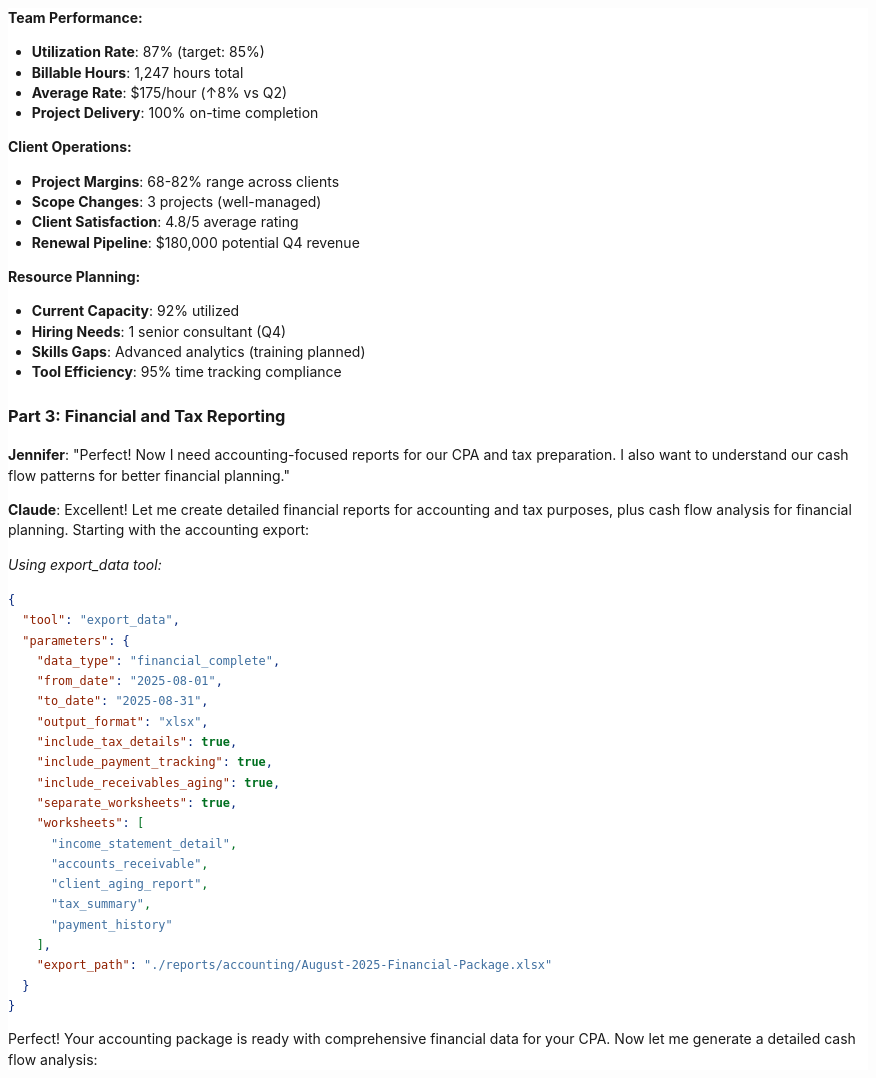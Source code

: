 **Team Performance:**
- **Utilization Rate**: 87% (target: 85%)
- **Billable Hours**: 1,247 hours total
- **Average Rate**: $175/hour (↑8% vs Q2)
- **Project Delivery**: 100% on-time completion

**Client Operations:**
- **Project Margins**: 68-82% range across clients
- **Scope Changes**: 3 projects (well-managed)
- **Client Satisfaction**: 4.8/5 average rating
- **Renewal Pipeline**: $180,000 potential Q4 revenue

**Resource Planning:**
- **Current Capacity**: 92% utilized
- **Hiring Needs**: 1 senior consultant (Q4)
- **Skills Gaps**: Advanced analytics (training planned)
- **Tool Efficiency**: 95% time tracking compliance

### Part 3: Financial and Tax Reporting

**Jennifer**: "Perfect! Now I need accounting-focused reports for our CPA and tax preparation. I also want to understand our cash flow patterns for better financial planning."

**Claude**: Excellent! Let me create detailed financial reports for accounting and tax purposes, plus cash flow analysis for financial planning. Starting with the accounting export:

*Using export_data tool:*
```json
{
  "tool": "export_data",
  "parameters": {
    "data_type": "financial_complete",
    "from_date": "2025-08-01",
    "to_date": "2025-08-31", 
    "output_format": "xlsx",
    "include_tax_details": true,
    "include_payment_tracking": true,
    "include_receivables_aging": true,
    "separate_worksheets": true,
    "worksheets": [
      "income_statement_detail",
      "accounts_receivable",
      "client_aging_report", 
      "tax_summary",
      "payment_history"
    ],
    "export_path": "./reports/accounting/August-2025-Financial-Package.xlsx"
  }
}
```

Perfect! Your accounting package is ready with comprehensive financial data for your CPA. Now let me generate a detailed cash flow analysis:
